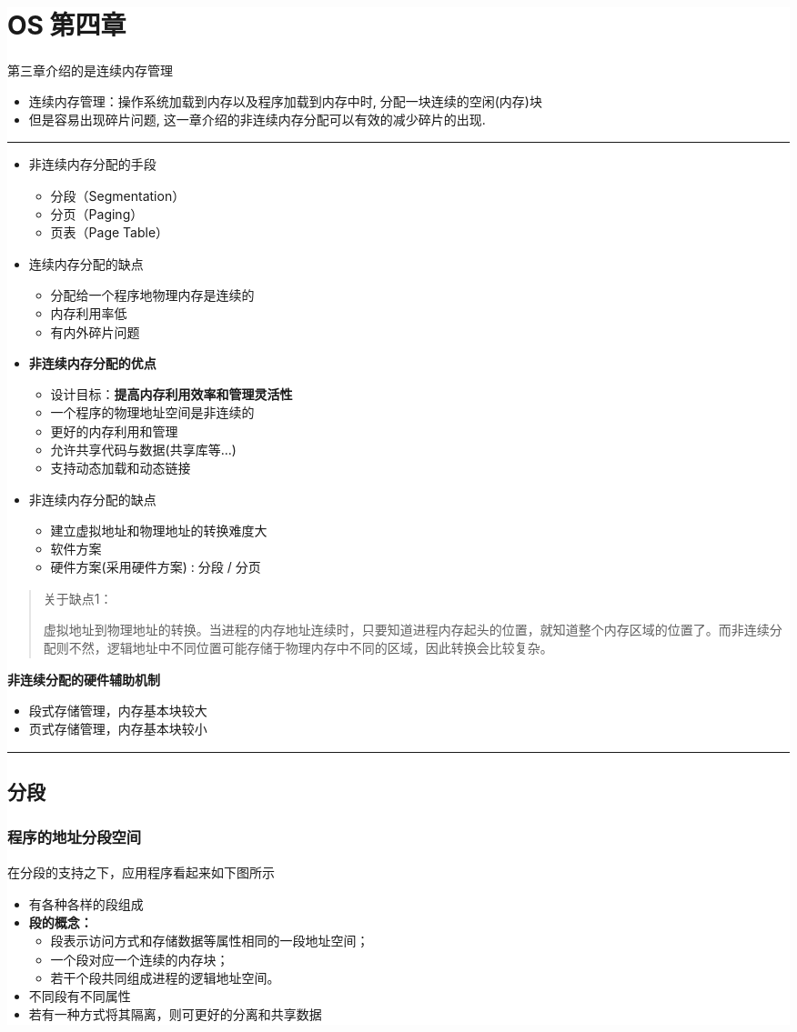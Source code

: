 # **OS 第四章**

第三章介绍的是连续内存管理

- 连续内存管理：操作系统加载到内存以及程序加载到内存中时, 分配一块连续的空闲(内存)块
- 但是容易出现碎片问题, 这一章介绍的非连续内存分配可以有效的减少碎片的出现.

---

- 非连续内存分配的手段
  - 分段（Segmentation）
  - 分页（Paging）
  - 页表（Page Table）

- 连续内存分配的缺点
  - 分配给一个程序地物理内存是连续的
  - 内存利用率低
  - 有内外碎片问题

- **非连续内存分配的优点**
  - 设计目标：**提高内存利用效率和管理灵活性**
  - 一个程序的物理地址空间是非连续的
  - 更好的内存利用和管理
  - 允许共享代码与数据(共享库等...)
  - 支持动态加载和动态链接

- 非连续内存分配的缺点
  - 建立虚拟地址和物理地址的转换难度大
  - 软件方案
  - 硬件方案(采用硬件方案) : 分段 / 分页

> 关于缺点1：
>
> ​        虚拟地址到物理地址的转换。当进程的内存地址连续时，只要知道进程内存起头的位置，就知道整个内存区域的位置了。而非连续分配则不然，逻辑地址中不同位置可能存储于物理内存中不同的区域，因此转换会比较复杂。

**非连续分配的硬件辅助机制**

- 段式存储管理，内存基本块较大
- 页式存储管理，内存基本块较小

---



## 分段



### 程序的地址分段空间

在分段的支持之下，应用程序看起来如下图所示

- 有各种各样的段组成
- **段的概念：**
  - 段表示访问方式和存储数据等属性相同的一段地址空间；
  - 一个段对应一个连续的内存块；
  - 若干个段共同组成进程的逻辑地址空间。
- 不同段有不同属性
- 若有一种方式将其隔离，则可更好的分离和共享数据
